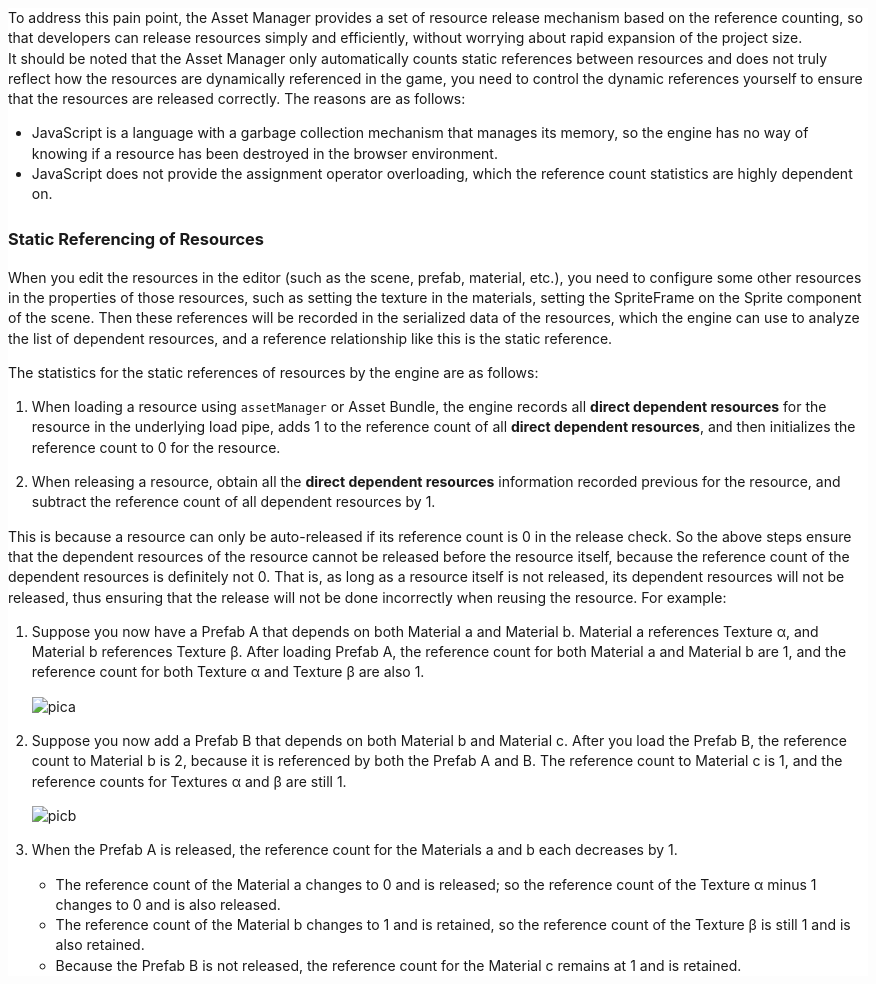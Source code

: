 To address this pain point, the Asset Manager provides a set of resource release mechanism based on the reference counting, so that developers can release resources simply and efficiently, without worrying about rapid expansion of the project size.<br>
It should be noted that the Asset Manager only automatically counts static references between resources and does not truly reflect how the resources are dynamically referenced in the game, you need to control the dynamic references yourself to ensure that the resources are released correctly. The reasons are as follows:

- JavaScript is a language with a garbage collection mechanism that manages its memory, so the engine has no way of knowing if a resource has been destroyed in the browser environment.
- JavaScript does not provide the assignment operator overloading, which the reference count statistics are highly dependent on.

### Static Referencing of Resources

When you edit the resources in the editor (such as the scene, prefab, material, etc.), you need to configure some other resources in the properties of those resources, such as setting the texture in the materials, setting the SpriteFrame on the Sprite component of the scene. Then these references will be recorded in the serialized data of the resources, which the engine can use to analyze the list of dependent resources, and a reference relationship like this is the static reference.

The statistics for the static references of resources by the engine are as follows:

1. When loading a resource using `assetManager` or Asset Bundle, the engine records all **direct dependent resources** for the resource in the underlying load pipe, adds 1 to the reference count of all **direct dependent resources**, and then initializes the reference count to 0 for the resource.

2. When releasing a resource, obtain all the **direct dependent resources** information recorded previous for the resource, and subtract the reference count of all dependent resources by 1.

This is because a resource can only be auto-released if its reference count is 0 in the release check. So the above steps ensure that the dependent resources of the resource cannot be released before the resource itself, because the reference count of the dependent resources is definitely not 0. That is, as long as a resource itself is not released, its dependent resources will not be released, thus ensuring that the release will not be done incorrectly when reusing the resource. For example:

1. Suppose you now have a Prefab A that depends on both Material a and Material b. Material a references Texture α, and Material b references Texture β. After loading Prefab A, the reference count for both Material a and Material b are 1, and the reference count for both Texture α and Texture β are also 1.

    ![pica](release-manager/pica.png)

2. Suppose you now add a Prefab B that depends on both Material b and Material c. After you load the Prefab B, the reference count to Material b is 2, because it is referenced by both the Prefab A and B. The reference count to Material c is 1, and the reference counts for Textures α and β are still 1.

    ![picb](release-manager/picb.png)

3. When the Prefab A is released, the reference count for the Materials a and b each decreases by 1.
    - The reference count of the Material a changes to 0 and is released; so the reference count of the Texture α minus 1 changes to 0 and is also released.
    - The reference count of the Material b changes to 1 and is retained, so the reference count of the Texture β is still 1 and is also retained.
    - Because the Prefab B is not released, the reference count for the Material c remains at 1 and is retained.
